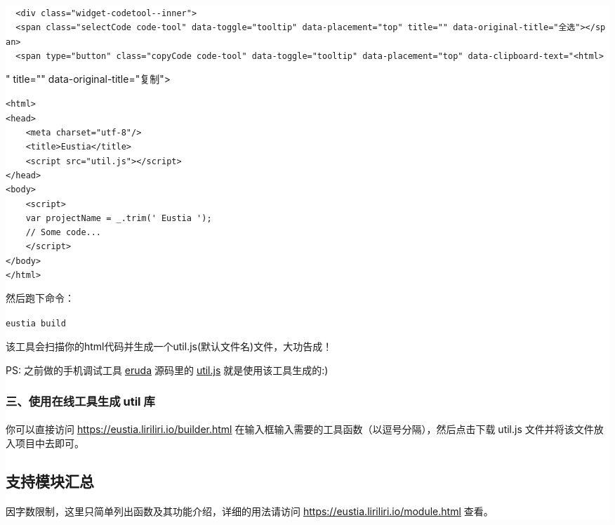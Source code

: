       <div class="widget-codetool--inner">
      <span class="selectCode code-tool" data-toggle="tooltip" data-placement="top" title="" data-original-title="全选"></span>
      <span type="button" class="copyCode code-tool" data-toggle="tooltip" data-placement="top" data-clipboard-text="<html>
<head>
    <meta charset=&quot;utf-8&quot;/>
    <title>Eustia</title>
    <script src=&quot;util.js&quot;></script>
</head>
<body>
    <script>
    var projectName = _.trim(' Eustia ');
    // Some code...
    </script>
</body>
</html>" title="" data-original-title="复制"></span>
      <span type="button" class="saveToNote code-tool" data-toggle="tooltip" data-placement="top" title="" data-original-title="放进笔记"></span>
      </div>
      </div><pre class="xml hljs"><code class="html"><span class="hljs-tag">&lt;<span class="hljs-name">html</span>&gt;</span>
<span class="hljs-tag">&lt;<span class="hljs-name">head</span>&gt;</span>
    <span class="hljs-tag">&lt;<span class="hljs-name">meta</span> <span class="hljs-attr">charset</span>=<span class="hljs-string">"utf-8"</span>/&gt;</span>
    <span class="hljs-tag">&lt;<span class="hljs-name">title</span>&gt;</span>Eustia<span class="hljs-tag">&lt;/<span class="hljs-name">title</span>&gt;</span>
    <span class="hljs-tag">&lt;<span class="hljs-name">script</span> <span class="hljs-attr">src</span>=<span class="hljs-string">"util.js"</span>&gt;</span><span class="undefined"></span><span class="hljs-tag">&lt;/<span class="hljs-name">script</span>&gt;</span>
<span class="hljs-tag">&lt;/<span class="hljs-name">head</span>&gt;</span>
<span class="hljs-tag">&lt;<span class="hljs-name">body</span>&gt;</span>
    <span class="hljs-tag">&lt;<span class="hljs-name">script</span>&gt;</span><span class="actionscript">
    <span class="hljs-keyword">var</span> projectName = _.trim(<span class="hljs-string">' Eustia '</span>);
    <span class="hljs-comment">// Some code...</span>
    </span><span class="hljs-tag">&lt;/<span class="hljs-name">script</span>&gt;</span>
<span class="hljs-tag">&lt;/<span class="hljs-name">body</span>&gt;</span>
<span class="hljs-tag">&lt;/<span class="hljs-name">html</span>&gt;</span></code></pre>
<p>然后跑下命令：</p>
<div class="widget-codetool" style="display:none;">
      <div class="widget-codetool--inner">
      <span class="selectCode code-tool" data-toggle="tooltip" data-placement="top" title="" data-original-title="全选"></span>
      <span type="button" class="copyCode code-tool" data-toggle="tooltip" data-placement="top" data-clipboard-text="eustia build" title="" data-original-title="复制"></span>
      <span type="button" class="saveToNote code-tool" data-toggle="tooltip" data-placement="top" title="" data-original-title="放进笔记"></span>
      </div>
      </div><pre class="bash hljs"><code class="bash" style="word-break: break-word; white-space: initial;">eustia build</code></pre>
<p>该工具会扫描你的html代码并生成一个util.js(默认文件名)文件，大功告成！</p>
<p>PS: 之前做的手机调试工具 <a href="https://eruda.liriliri.io/" rel="nofollow noreferrer" target="_blank">eruda</a> 源码里的 <a href="https://github.com/liriliri/eruda/blob/master/src/lib/util.js" rel="nofollow noreferrer" target="_blank">util.js</a> 就是使用该工具生成的:)</p>
<h3 id="articleHeader4">三、使用在线工具生成 util 库</h3>
<p>你可以直接访问 <a href="https://eustia.liriliri.io/builder.html" rel="nofollow noreferrer" target="_blank">https://eustia.liriliri.io/builder.html</a> 在输入框输入需要的工具函数（以逗号分隔），然后点击下载 util.js 文件并将该文件放入项目中去即可。</p>
<h2 id="articleHeader5">支持模块汇总</h2>
<p>因字数限制，这里只简单列出函数及其功能介绍，详细的用法请访问 <a href="https://eustia.liriliri.io/module.html" rel="nofollow noreferrer" target="_blank">https://eustia.liriliri.io/module.html</a> 查看。</p>
<ol>